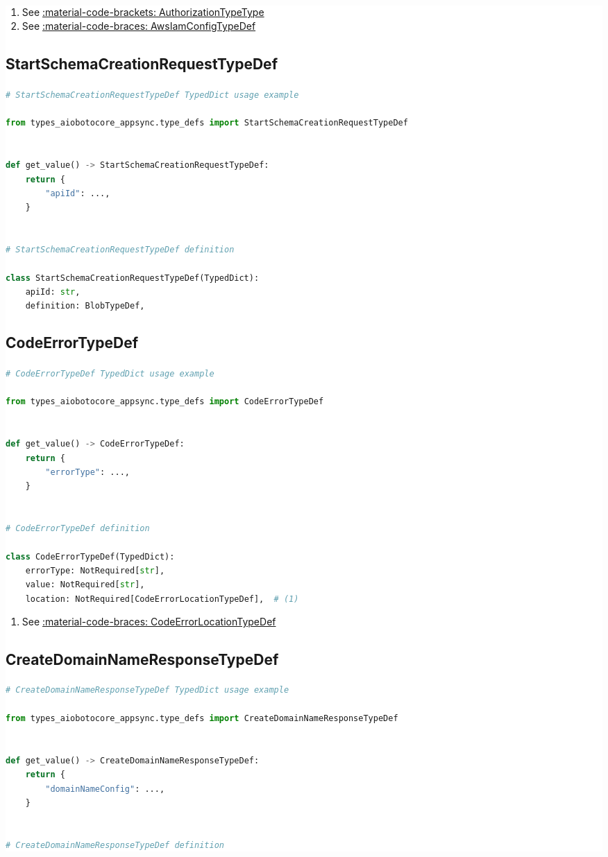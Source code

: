 1. See [:material-code-brackets: AuthorizationTypeType](./literals.md#authorizationtypetype)
2. See [:material-code-braces: AwsIamConfigTypeDef](./type_defs.md#awsiamconfigtypedef)

## StartSchemaCreationRequestTypeDef

```python
# StartSchemaCreationRequestTypeDef TypedDict usage example

from types_aiobotocore_appsync.type_defs import StartSchemaCreationRequestTypeDef


def get_value() -> StartSchemaCreationRequestTypeDef:
    return {
        "apiId": ...,
    }


# StartSchemaCreationRequestTypeDef definition

class StartSchemaCreationRequestTypeDef(TypedDict):
    apiId: str,
    definition: BlobTypeDef,
```


## CodeErrorTypeDef

```python
# CodeErrorTypeDef TypedDict usage example

from types_aiobotocore_appsync.type_defs import CodeErrorTypeDef


def get_value() -> CodeErrorTypeDef:
    return {
        "errorType": ...,
    }


# CodeErrorTypeDef definition

class CodeErrorTypeDef(TypedDict):
    errorType: NotRequired[str],
    value: NotRequired[str],
    location: NotRequired[CodeErrorLocationTypeDef],  # (1)
```

1. See [:material-code-braces: CodeErrorLocationTypeDef](./type_defs.md#codeerrorlocationtypedef)

## CreateDomainNameResponseTypeDef

```python
# CreateDomainNameResponseTypeDef TypedDict usage example

from types_aiobotocore_appsync.type_defs import CreateDomainNameResponseTypeDef


def get_value() -> CreateDomainNameResponseTypeDef:
    return {
        "domainNameConfig": ...,
    }


# CreateDomainNameResponseTypeDef definition

```